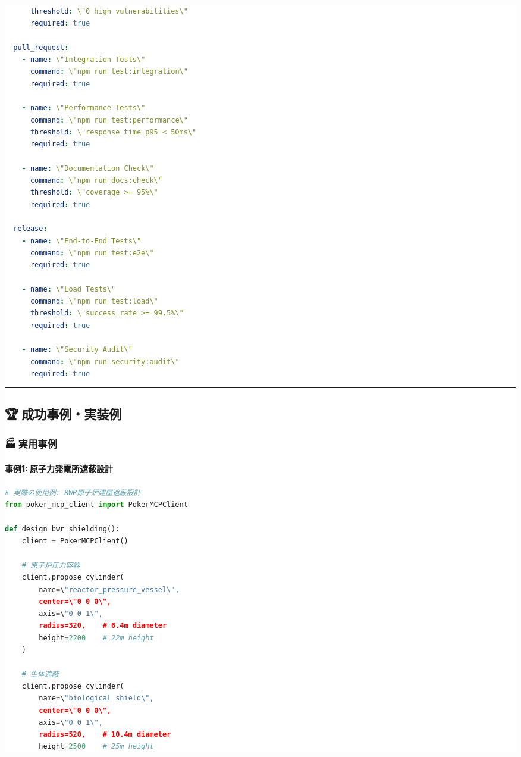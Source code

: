 ```yaml
      threshold: \"0 high vulnerabilities\"
      required: true

  pull_request:
    - name: \"Integration Tests\"
      command: \"npm run test:integration\"
      required: true
    
    - name: \"Performance Tests\"
      command: \"npm run test:performance\"
      threshold: \"response_time_p95 < 50ms\"
      required: true
    
    - name: \"Documentation Check\"
      command: \"npm run docs:check\"
      threshold: \"coverage >= 95%\"
      required: true

  release:
    - name: \"End-to-End Tests\"
      command: \"npm run test:e2e\"
      required: true
    
    - name: \"Load Tests\"
      command: \"npm run test:load\"
      threshold: \"success_rate >= 99.5%\"
      required: true
    
    - name: \"Security Audit\"
      command: \"npm run security:audit\"
      required: true
```

---

## 🏆 成功事例・実装例

### 🏭 **実用事例**

#### **事例1: 原子力発電所遮蔽設計**
```python
# 実際の使用例: BWR原子炉建屋遮蔽設計
from poker_mcp_client import PokerMCPClient

def design_bwr_shielding():
    client = PokerMCPClient()
    
    # 原子炉圧力容器
    client.propose_cylinder(
        name=\"reactor_pressure_vessel\",
        center=\"0 0 0\",
        axis=\"0 0 1\", 
        radius=320,    # 6.4m diameter
        height=2200    # 22m height
    )
    
    # 生体遮蔽
    client.propose_cylinder(
        name=\"biological_shield\",
        center=\"0 0 0\",
        axis=\"0 0 1\",
        radius=520,    # 10.4m diameter  
        height=2500    # 25m height
```